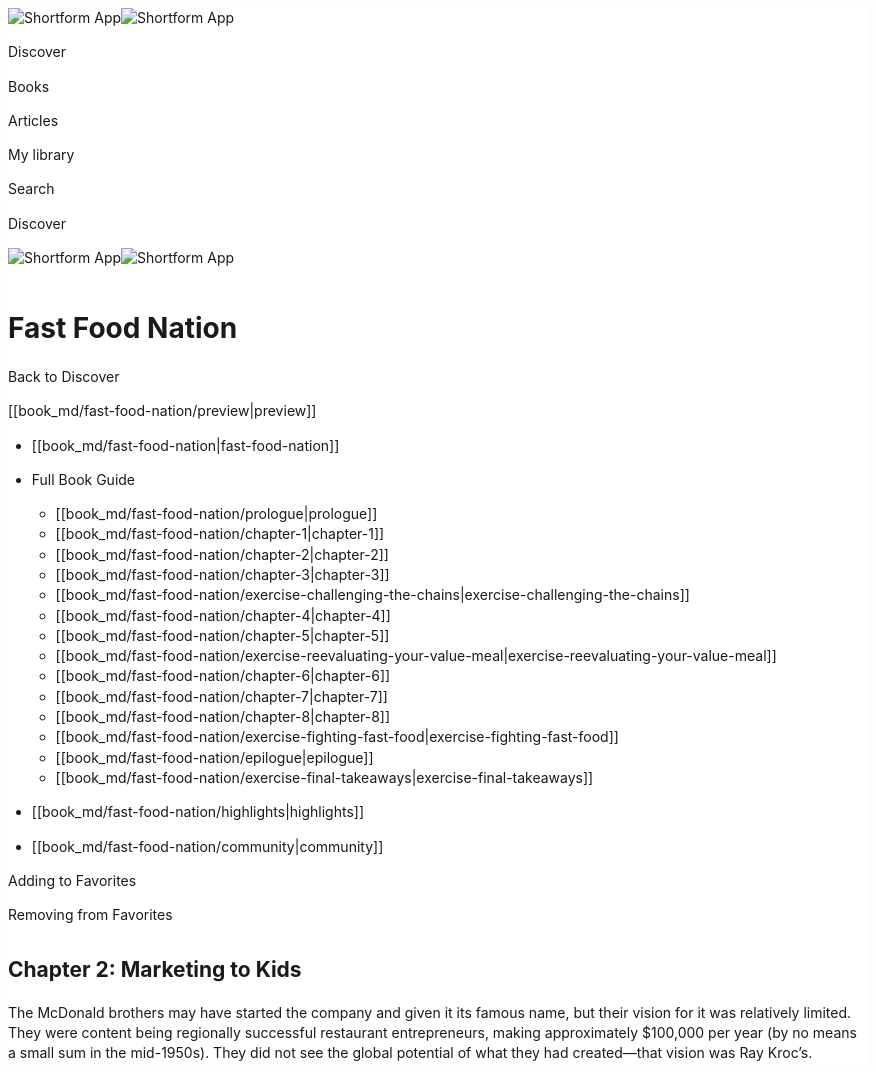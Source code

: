 ![Shortform App](/img/logo.36a2399e.svg)![Shortform App](/img/logo-dark.70c1b072.svg)

Discover

Books

Articles

My library

Search

Discover

![Shortform App](/img/logo.36a2399e.svg)![Shortform App](/img/logo-dark.70c1b072.svg)

# Fast Food Nation

Back to Discover

[[book_md/fast-food-nation/preview|preview]]

  * [[book_md/fast-food-nation|fast-food-nation]]
  * Full Book Guide

    * [[book_md/fast-food-nation/prologue|prologue]]
    * [[book_md/fast-food-nation/chapter-1|chapter-1]]
    * [[book_md/fast-food-nation/chapter-2|chapter-2]]
    * [[book_md/fast-food-nation/chapter-3|chapter-3]]
    * [[book_md/fast-food-nation/exercise-challenging-the-chains|exercise-challenging-the-chains]]
    * [[book_md/fast-food-nation/chapter-4|chapter-4]]
    * [[book_md/fast-food-nation/chapter-5|chapter-5]]
    * [[book_md/fast-food-nation/exercise-reevaluating-your-value-meal|exercise-reevaluating-your-value-meal]]
    * [[book_md/fast-food-nation/chapter-6|chapter-6]]
    * [[book_md/fast-food-nation/chapter-7|chapter-7]]
    * [[book_md/fast-food-nation/chapter-8|chapter-8]]
    * [[book_md/fast-food-nation/exercise-fighting-fast-food|exercise-fighting-fast-food]]
    * [[book_md/fast-food-nation/epilogue|epilogue]]
    * [[book_md/fast-food-nation/exercise-final-takeaways|exercise-final-takeaways]]
  * [[book_md/fast-food-nation/highlights|highlights]]
  * [[book_md/fast-food-nation/community|community]]



Adding to Favorites 

Removing from Favorites 

## Chapter 2: Marketing to Kids

The McDonald brothers may have started the company and given it its famous name, but their vision for it was relatively limited. They were content being regionally successful restaurant entrepreneurs, making approximately $100,000 per year (by no means a small sum in the mid-1950s). They did not see the global potential of what they had created—that vision was Ray Kroc’s.
